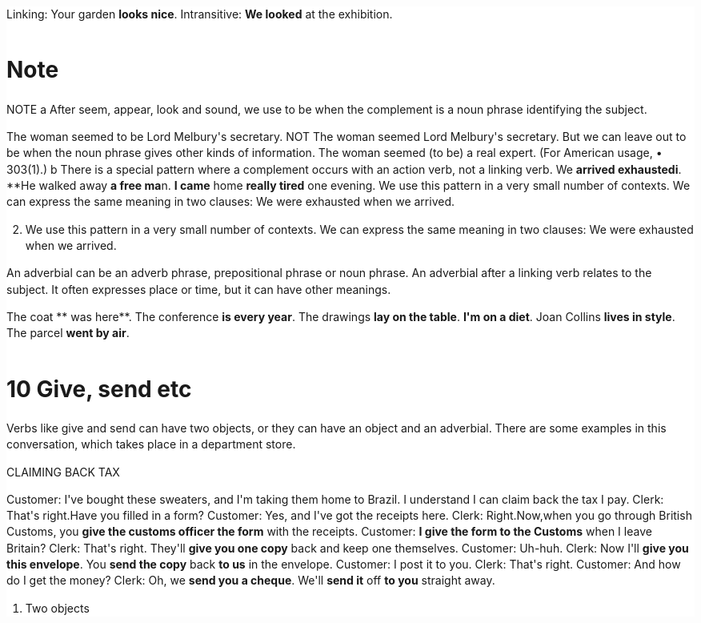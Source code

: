 Linking: Your garden **looks nice**.
Intransitive: **We looked** at the exhibition.

# Note

NOTE
a After seem, appear, look and sound, we use to be when the complement is a noun phrase
identifying the subject.

The woman seemed to be Lord Melbury's secretary.
NOT The woman seemed Lord Melbury's secretary.
But we can leave out to be when the noun phrase gives other kinds of information.
The woman seemed (to be) a real expert. (For American usage, • 303(1).)
b There is a special pattern where a complement occurs with an action verb, not a linking verb.
We **arrived exhaustedi**.
**He walked away **a free ma**n.
**I came** home **really tired** one evening.
We use this pattern in a very small number of contexts. We can express the same meaning in two clauses: We were exhausted when we arrived.

2. We use this pattern in a very small number of contexts. We can express the same meaning in two clauses: We were exhausted when we arrived.

An adverbial can be an adverb phrase, prepositional phrase or noun phrase. An adverbial after a linking verb relates to the subject. It often expresses place or time, but it can have other meanings.


The coat ** was here**. The conference **is every year**.
The drawings **lay on the table**. **I'm on a diet**.
Joan Collins **lives in style**. The parcel **went by air**.

# 10 Give, send etc

Verbs like give and send can have two objects, or they can have an object and an adverbial. There are some examples in this conversation, which takes place in a department store.

CLAIMING BACK TAX

Customer: I've bought these sweaters, and I'm taking them home to Brazil. I understand I can claim back the tax I pay.
Clerk: That's right.Have  you filled in a form?
Customer: Yes, and I've got the receipts here.
Clerk: Right.Now,when you go through British Customs, you **give the customs officer the form** with the receipts.
Customer: **I give the form to the Customs** when I leave Britain?
Clerk: That's right. They'll **give you one copy** back and keep one themselves. Customer: Uh-huh.
Clerk: Now I'll **give you this envelope**. You **send the copy** back **to us** in the envelope.
Customer: I post it to you.
Clerk: That's right.
Customer: And how do I get the money?
Clerk: Oh, we **send you a cheque**. We'll **send it** off **to you** straight away.

1. Two objects
